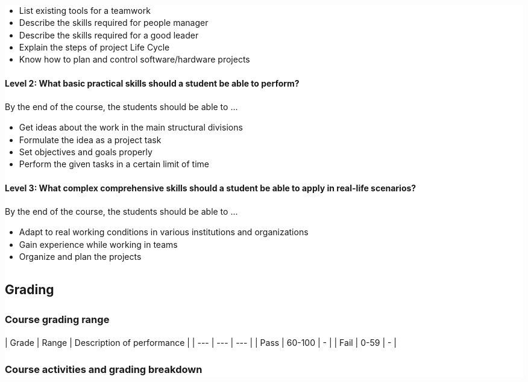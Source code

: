

* List existing tools for a teamwork
* Describe the skills required for people manager
* Describe the skills required for a good leader
* Explain the steps of project Life Cycle
* Know how to plan and control software/hardware projects


#### Level 2: What basic practical skills should a student be able to perform?


By the end of the course, the students should be able to ...



* Get ideas about the work in the main structural divisions
* Formulate the idea as a project task
* Set objectives and goals properly
* Perform the given tasks in a certain limit of time


#### Level 3: What complex comprehensive skills should a student be able to apply in real-life scenarios?


By the end of the course, the students should be able to ...



* Adapt to real working conditions in various institutions and organizations
* Gain experience while working in teams
* Organize and plan the projects


Grading
-------


### Course grading range





| Grade | Range | Description of performance
 |
| --- | --- | --- |
| Pass | 60-100 | -
 |
| Fail | 0-59 | -
 |


### Course activities and grading breakdown

